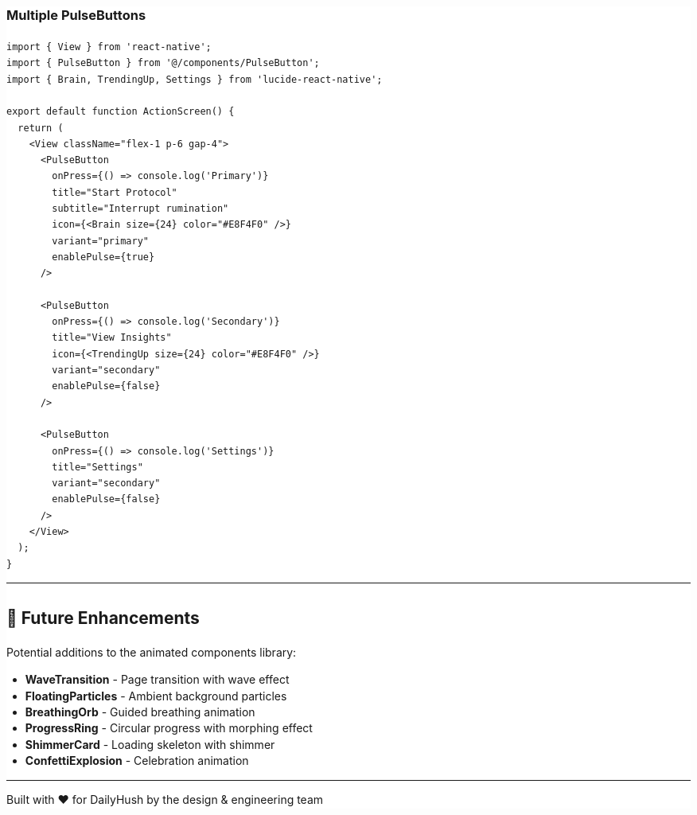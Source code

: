 ### Multiple PulseButtons

```tsx
import { View } from 'react-native';
import { PulseButton } from '@/components/PulseButton';
import { Brain, TrendingUp, Settings } from 'lucide-react-native';

export default function ActionScreen() {
  return (
    <View className="flex-1 p-6 gap-4">
      <PulseButton
        onPress={() => console.log('Primary')}
        title="Start Protocol"
        subtitle="Interrupt rumination"
        icon={<Brain size={24} color="#E8F4F0" />}
        variant="primary"
        enablePulse={true}
      />

      <PulseButton
        onPress={() => console.log('Secondary')}
        title="View Insights"
        icon={<TrendingUp size={24} color="#E8F4F0" />}
        variant="secondary"
        enablePulse={false}
      />

      <PulseButton
        onPress={() => console.log('Settings')}
        title="Settings"
        variant="secondary"
        enablePulse={false}
      />
    </View>
  );
}
```

---

## 🚀 Future Enhancements

Potential additions to the animated components library:

- **WaveTransition** - Page transition with wave effect
- **FloatingParticles** - Ambient background particles
- **BreathingOrb** - Guided breathing animation
- **ProgressRing** - Circular progress with morphing effect
- **ShimmerCard** - Loading skeleton with shimmer
- **ConfettiExplosion** - Celebration animation

---

Built with ❤️ for DailyHush by the design & engineering team
